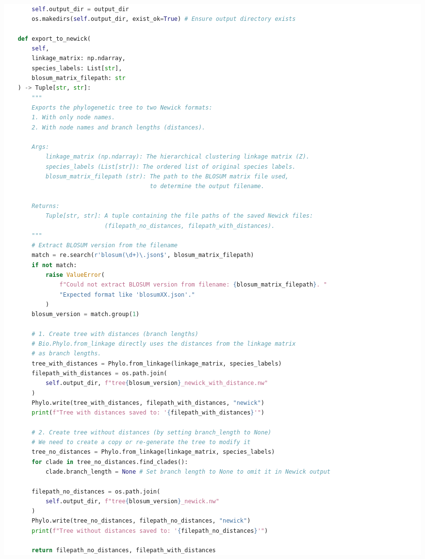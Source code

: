 ```python
        self.output_dir = output_dir
        os.makedirs(self.output_dir, exist_ok=True) # Ensure output directory exists

    def export_to_newick(
        self,
        linkage_matrix: np.ndarray,
        species_labels: List[str],
        blosum_matrix_filepath: str
    ) -> Tuple[str, str]:
        """
        Exports the phylogenetic tree to two Newick formats:
        1. With only node names.
        2. With node names and branch lengths (distances).

        Args:
            linkage_matrix (np.ndarray): The hierarchical clustering linkage matrix (Z).
            species_labels (List[str]): The ordered list of original species labels.
            blosum_matrix_filepath (str): The path to the BLOSUM matrix file used,
                                          to determine the output filename.

        Returns:
            Tuple[str, str]: A tuple containing the file paths of the saved Newick files:
                             (filepath_no_distances, filepath_with_distances).
        """
        # Extract BLOSUM version from the filename
        match = re.search(r'blosum(\d+)\.json$', blosum_matrix_filepath)
        if not match:
            raise ValueError(
                f"Could not extract BLOSUM version from filename: {blosum_matrix_filepath}. "
                "Expected format like 'blosumXX.json'."
            )
        blosum_version = match.group(1)

        # 1. Create tree with distances (branch lengths)
        # Bio.Phylo.from_linkage directly uses the distances from the linkage matrix
        # as branch lengths.
        tree_with_distances = Phylo.from_linkage(linkage_matrix, species_labels)
        filepath_with_distances = os.path.join(
            self.output_dir, f"tree{blosum_version}_newick_with_distance.nw"
        )
        Phylo.write(tree_with_distances, filepath_with_distances, "newick")
        print(f"Tree with distances saved to: '{filepath_with_distances}'")

        # 2. Create tree without distances (by setting branch_length to None)
        # We need to create a copy or re-generate the tree to modify it
        tree_no_distances = Phylo.from_linkage(linkage_matrix, species_labels)
        for clade in tree_no_distances.find_clades():
            clade.branch_length = None # Set branch length to None to omit it in Newick output

        filepath_no_distances = os.path.join(
            self.output_dir, f"tree{blosum_version}_newick.nw"
        )
        Phylo.write(tree_no_distances, filepath_no_distances, "newick")
        print(f"Tree without distances saved to: '{filepath_no_distances}'")

        return filepath_no_distances, filepath_with_distances

```
